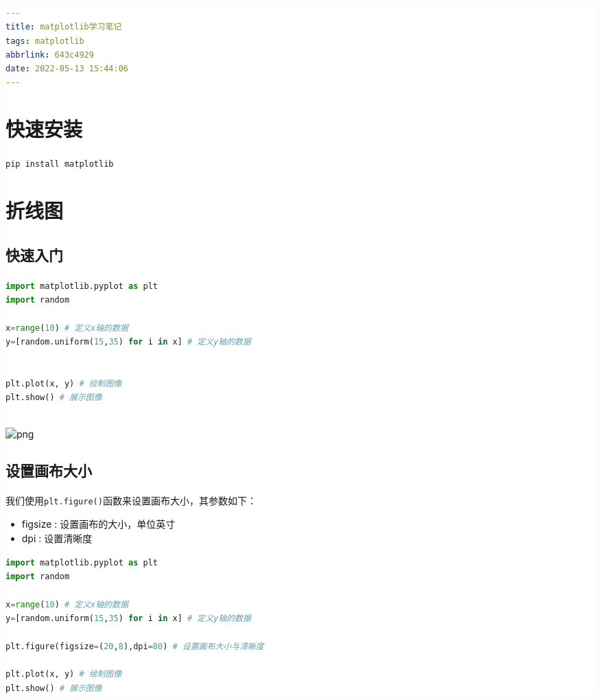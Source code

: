 ```yaml
---
title: matplotlib学习笔记
tags: matplotlib
abbrlink: 643c4929
date: 2022-05-13 15:44:06
---
```

# 快速安装
`pip install matplotlib`

# 折线图

## 快速入门


```python
import matplotlib.pyplot as plt
import random

x=range(10) # 定义x轴的数据
y=[random.uniform(15,35) for i in x] # 定义y轴的数据


plt.plot(x, y) # 绘制图像
plt.show() # 展示图像
```


​    
![png](https://halo-1257208482.image.myqcloud.com/202205141739993.png!webp)
​    


## 设置画布大小

我们使用`plt.figure()`函数来设置画布大小，其参数如下：
- figsize : 设置画布的大小，单位英寸
- dpi : 设置清晰度


```python
import matplotlib.pyplot as plt
import random

x=range(10) # 定义x轴的数据
y=[random.uniform(15,35) for i in x] # 定义y轴的数据

plt.figure(figsize=(20,8),dpi=80) # 设置画布大小与清晰度

plt.plot(x, y) # 绘制图像
plt.show() # 展示图像
```

